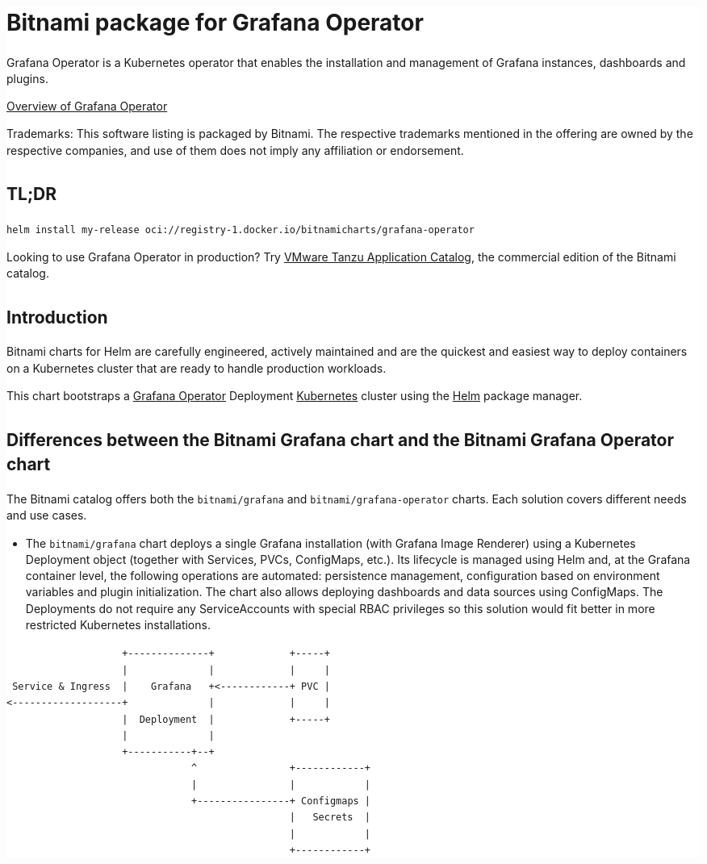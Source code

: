 

# Bitnami package for Grafana Operator

Grafana Operator is a Kubernetes operator that enables the installation and management of Grafana instances, dashboards and plugins.

[Overview of Grafana Operator](https://github.com/integr8ly/grafana-operator)

Trademarks: This software listing is packaged by Bitnami. The respective trademarks mentioned in the offering are owned by the respective companies, and use of them does not imply any affiliation or endorsement.

## TL;DR

```console
helm install my-release oci://registry-1.docker.io/bitnamicharts/grafana-operator
```

Looking to use Grafana Operator in production? Try [VMware Tanzu Application Catalog](https://bitnami.com/enterprise), the commercial edition of the Bitnami catalog.

## Introduction

Bitnami charts for Helm are carefully engineered, actively maintained and are the quickest and easiest way to deploy containers on a Kubernetes cluster that are ready to handle production workloads.

This chart bootstraps a [Grafana Operator](https://github.com/integr8ly/grafana-operator/blob/master/documentation/deploy_grafana.md) Deployment [Kubernetes](https://kubernetes.io) cluster using the [Helm](https://helm.sh) package manager.

## Differences between the Bitnami Grafana chart and the Bitnami Grafana Operator chart

The Bitnami catalog offers both the `bitnami/grafana` and `bitnami/grafana-operator` charts. Each solution covers different needs and use cases.

- The `bitnami/grafana` chart deploys a single Grafana installation (with Grafana Image Renderer) using a Kubernetes Deployment object (together with Services, PVCs, ConfigMaps, etc.). Its lifecycle is managed using Helm and, at the Grafana container level, the following operations are automated: persistence management, configuration based on environment variables and plugin initialization. The chart also allows deploying dashboards and data sources using ConfigMaps. The Deployments do not require any ServiceAccounts with special RBAC privileges so this solution would fit better in more restricted Kubernetes installations.

```text
                    +--------------+             +-----+
                    |              |             |     |
 Service & Ingress  |    Grafana   +<------------+ PVC |
<-------------------+              |             |     |
                    |  Deployment  |             +-----+
                    |              |
                    +-----------+--+
                                ^                +------------+
                                |                |            |
                                +----------------+ Configmaps |
                                                 |   Secrets  |
                                                 |            |
                                                 +------------+

```
